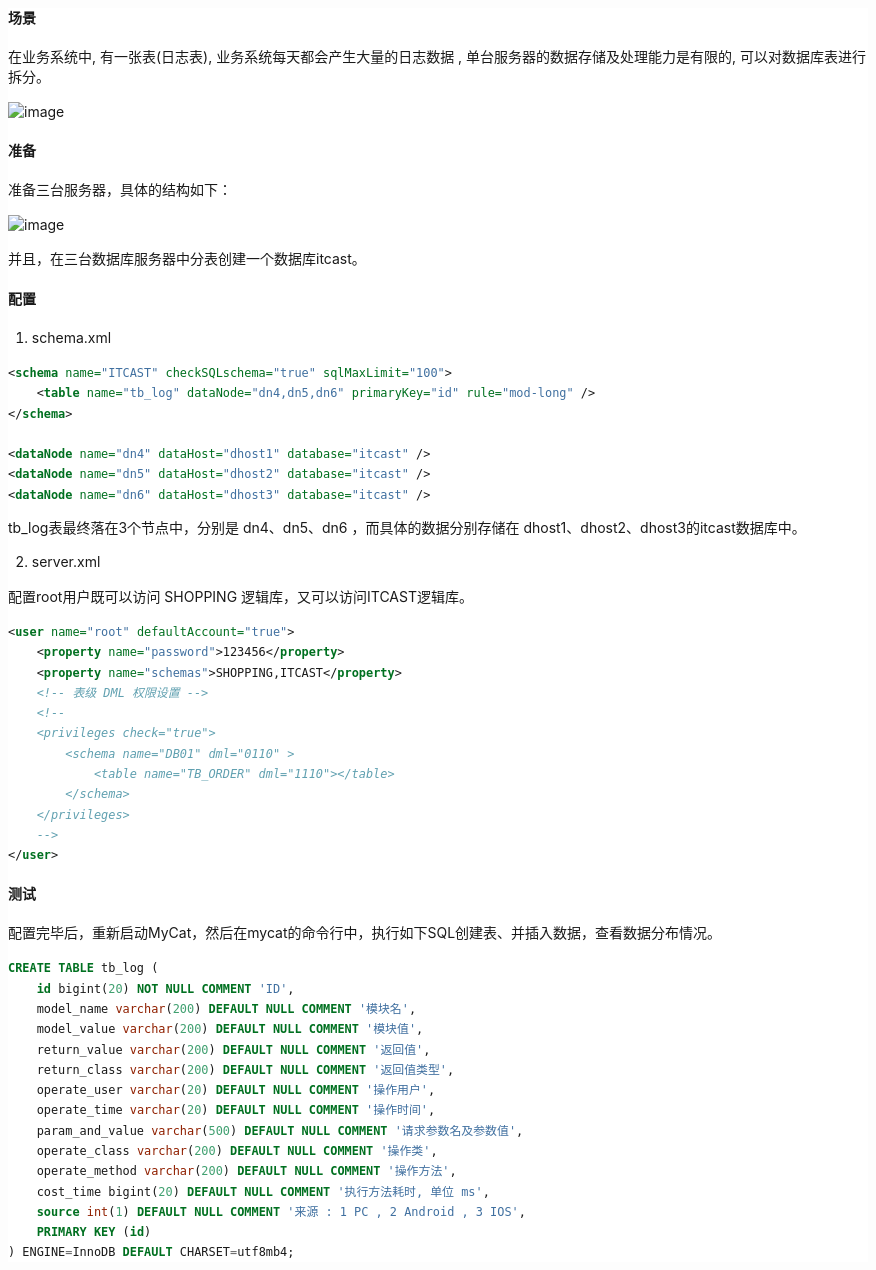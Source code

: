 #### 场景

在业务系统中, 有一张表(日志表), 业务系统每天都会产生大量的日志数据 , 单台服务器的数据存储及处理能力是有限的, 可以对数据库表进行拆分。

![image](https://cdn.staticaly.com/gh/xustudyxu/image-hosting1@master/20221007/image.3c1zu16xhcs0.webp)

#### 准备

准备三台服务器，具体的结构如下：

![image](https://cdn.staticaly.com/gh/xustudyxu/image-hosting1@master/20221006/image.18ehbfcmnzuo.webp)

并且，在三台数据库服务器中分表创建一个数据库itcast。

#### 配置

1. schema.xml

```xml
<schema name="ITCAST" checkSQLschema="true" sqlMaxLimit="100">
	<table name="tb_log" dataNode="dn4,dn5,dn6" primaryKey="id" rule="mod-long" />
</schema>

<dataNode name="dn4" dataHost="dhost1" database="itcast" />
<dataNode name="dn5" dataHost="dhost2" database="itcast" />
<dataNode name="dn6" dataHost="dhost3" database="itcast" />
```

tb_log表最终落在3个节点中，分别是 dn4、dn5、dn6 ，而具体的数据分别存储在 dhost1、dhost2、dhost3的itcast数据库中。

2. server.xml

配置root用户既可以访问 SHOPPING 逻辑库，又可以访问ITCAST逻辑库。

```xml
<user name="root" defaultAccount="true">
	<property name="password">123456</property>
	<property name="schemas">SHOPPING,ITCAST</property>
	<!-- 表级 DML 权限设置 -->
	<!--
	<privileges check="true">
		<schema name="DB01" dml="0110" >
			<table name="TB_ORDER" dml="1110"></table>
		</schema>
	</privileges>
	-->
</user>
```

#### 测试

配置完毕后，重新启动MyCat，然后在mycat的命令行中，执行如下SQL创建表、并插入数据，查看数据分布情况。

```sql
CREATE TABLE tb_log (
	id bigint(20) NOT NULL COMMENT 'ID',
	model_name varchar(200) DEFAULT NULL COMMENT '模块名',
	model_value varchar(200) DEFAULT NULL COMMENT '模块值',
	return_value varchar(200) DEFAULT NULL COMMENT '返回值',
	return_class varchar(200) DEFAULT NULL COMMENT '返回值类型',
	operate_user varchar(20) DEFAULT NULL COMMENT '操作用户',
	operate_time varchar(20) DEFAULT NULL COMMENT '操作时间',
	param_and_value varchar(500) DEFAULT NULL COMMENT '请求参数名及参数值',
	operate_class varchar(200) DEFAULT NULL COMMENT '操作类',
	operate_method varchar(200) DEFAULT NULL COMMENT '操作方法',
	cost_time bigint(20) DEFAULT NULL COMMENT '执行方法耗时, 单位 ms',
	source int(1) DEFAULT NULL COMMENT '来源 : 1 PC , 2 Android , 3 IOS',
	PRIMARY KEY (id)
) ENGINE=InnoDB DEFAULT CHARSET=utf8mb4;
```